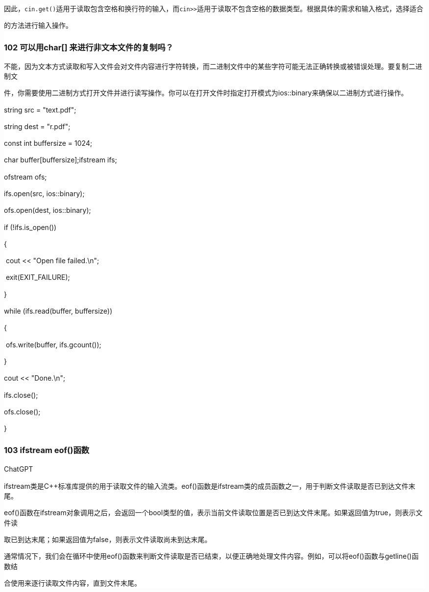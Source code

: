 因此，`cin.get()`适用于读取包含空格和换行符的输入，而`cin>>`适用于读取不包含空格的数据类型。根据具体的需求和输入格式，选择适合

的方法进行输入操作。

### 102 可以用char[] 来进行非文本文件的复制吗？

不能，因为文本方式读取和写入文件会对文件内容进行字符转换，而二进制文件中的某些字符可能无法正确转换或被错误处理。要复制二进制文

件，你需要使用二进制方式打开文件并进行读写操作。你可以在打开文件时指定打开模式为ios::binary来确保以二进制方式进行操作。

string src = "text.pdf";

string dest = "r.pdf";

const int buffersize = 1024;

char buffer[buffersize];ifstream ifs;

ofstream ofs;

ifs.open(src, ios::binary);

ofs.open(dest, ios::binary);

if (!ifs.is_open())

{

​    cout << "Open file failed.\n";

​    exit(EXIT_FAILURE);

}

while (ifs.read(buffer, buffersize))

{

​    ofs.write(buffer, ifs.gcount());

}

cout << "Done.\n";

ifs.close();

ofs.close();

}

### 103 ifstream eof()函数

ChatGPT

ifstream类是C++标准库提供的用于读取文件的输入流类。eof()函数是ifstream类的成员函数之一，用于判断文件读取是否已到达文件末尾。

eof()函数在ifstream对象调用之后，会返回一个bool类型的值，表示当前文件读取位置是否已到达文件末尾。如果返回值为true，则表示文件读

取已到达末尾；如果返回值为false，则表示文件读取尚未到达末尾。

通常情况下，我们会在循环中使用eof()函数来判断文件读取是否已结束，以便正确地处理文件内容。例如，可以将eof()函数与getline()函数结

合使用来逐行读取文件内容，直到文件末尾。
